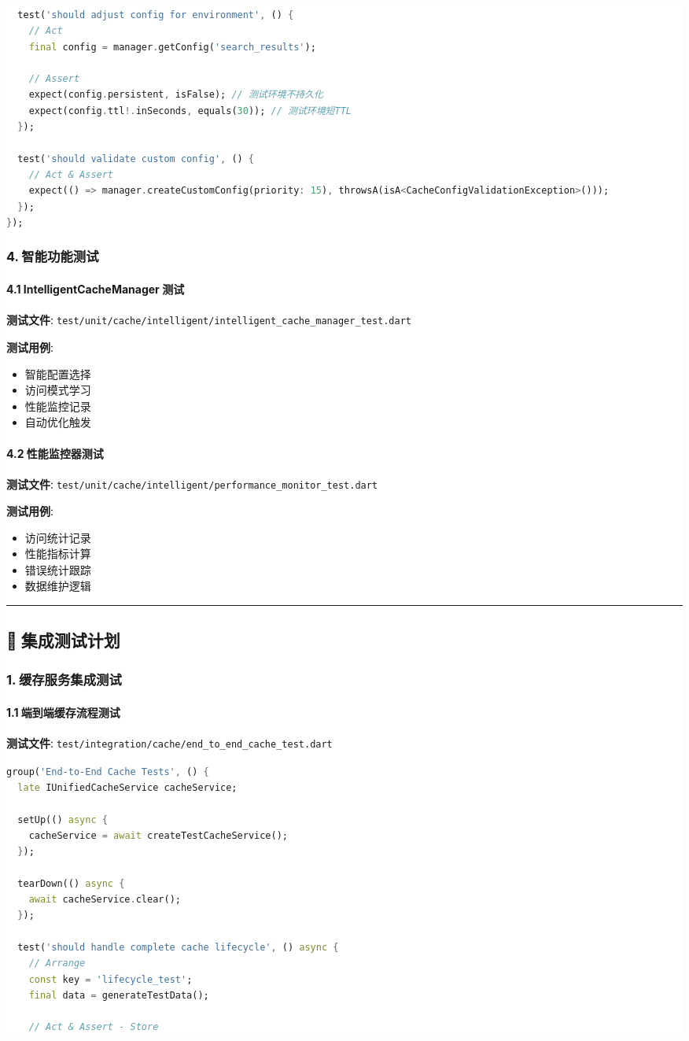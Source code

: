 ```dart
  test('should adjust config for environment', () {
    // Act
    final config = manager.getConfig('search_results');

    // Assert
    expect(config.persistent, isFalse); // 测试环境不持久化
    expect(config.ttl!.inSeconds, equals(30)); // 测试环境短TTL
  });

  test('should validate custom config', () {
    // Act & Assert
    expect(() => manager.createCustomConfig(priority: 15), throwsA(isA<CacheConfigValidationException>()));
  });
});
```

### 4. 智能功能测试

#### 4.1 IntelligentCacheManager 测试
**测试文件**: `test/unit/cache/intelligent/intelligent_cache_manager_test.dart`

**测试用例**:
- 智能配置选择
- 访问模式学习
- 性能监控记录
- 自动优化触发

#### 4.2 性能监控器测试
**测试文件**: `test/unit/cache/intelligent/performance_monitor_test.dart`

**测试用例**:
- 访问统计记录
- 性能指标计算
- 错误统计跟踪
- 数据维护逻辑

---

## 🔗 集成测试计划

### 1. 缓存服务集成测试

#### 1.1 端到端缓存流程测试
**测试文件**: `test/integration/cache/end_to_end_cache_test.dart`

```dart
group('End-to-End Cache Tests', () {
  late IUnifiedCacheService cacheService;

  setUp(() async {
    cacheService = await createTestCacheService();
  });

  tearDown(() async {
    await cacheService.clear();
  });

  test('should handle complete cache lifecycle', () async {
    // Arrange
    const key = 'lifecycle_test';
    final data = generateTestData();

    // Act & Assert - Store
```